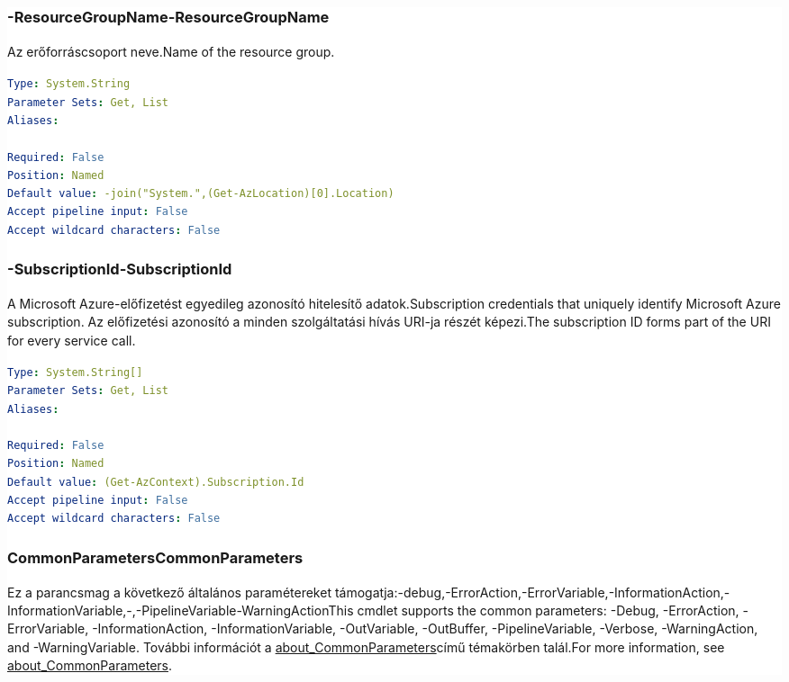 ### <span data-ttu-id="e91ac-130">-ResourceGroupName</span><span class="sxs-lookup"><span data-stu-id="e91ac-130">-ResourceGroupName</span></span>
<span data-ttu-id="e91ac-131">Az erőforráscsoport neve.</span><span class="sxs-lookup"><span data-stu-id="e91ac-131">Name of the resource group.</span></span>

```yaml
Type: System.String
Parameter Sets: Get, List
Aliases:

Required: False
Position: Named
Default value: -join("System.",(Get-AzLocation)[0].Location)
Accept pipeline input: False
Accept wildcard characters: False

```

### <span data-ttu-id="e91ac-132">-SubscriptionId</span><span class="sxs-lookup"><span data-stu-id="e91ac-132">-SubscriptionId</span></span>
<span data-ttu-id="e91ac-133">A Microsoft Azure-előfizetést egyedileg azonosító hitelesítő adatok.</span><span class="sxs-lookup"><span data-stu-id="e91ac-133">Subscription credentials that uniquely identify Microsoft Azure subscription.</span></span>
<span data-ttu-id="e91ac-134">Az előfizetési azonosító a minden szolgáltatási hívás URI-ja részét képezi.</span><span class="sxs-lookup"><span data-stu-id="e91ac-134">The subscription ID forms part of the URI for every service call.</span></span>

```yaml
Type: System.String[]
Parameter Sets: Get, List
Aliases:

Required: False
Position: Named
Default value: (Get-AzContext).Subscription.Id
Accept pipeline input: False
Accept wildcard characters: False

```

### <span data-ttu-id="e91ac-135">CommonParameters</span><span class="sxs-lookup"><span data-stu-id="e91ac-135">CommonParameters</span></span>
<span data-ttu-id="e91ac-136">Ez a parancsmag a következő általános paramétereket támogatja:-debug,-ErrorAction,-ErrorVariable,-InformationAction,-InformationVariable,-,-PipelineVariable-WarningAction</span><span class="sxs-lookup"><span data-stu-id="e91ac-136">This cmdlet supports the common parameters: -Debug, -ErrorAction, -ErrorVariable, -InformationAction, -InformationVariable, -OutVariable, -OutBuffer, -PipelineVariable, -Verbose, -WarningAction, and -WarningVariable.</span></span> <span data-ttu-id="e91ac-137">További információt a [about_CommonParameters](http://go.microsoft.com/fwlink/?LinkID=113216)című témakörben talál.</span><span class="sxs-lookup"><span data-stu-id="e91ac-137">For more information, see [about_CommonParameters](http://go.microsoft.com/fwlink/?LinkID=113216).</span></span>
